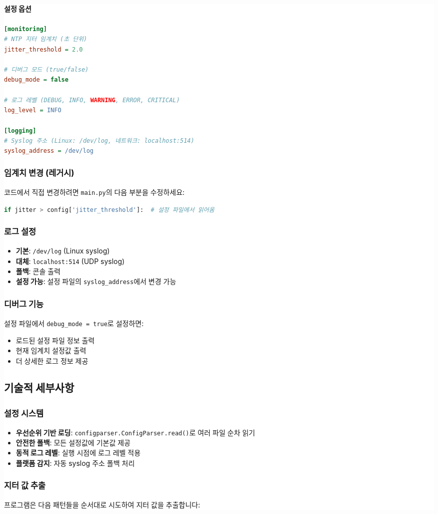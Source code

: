 #### 설정 옵션

```ini
[monitoring]
# NTP 지터 임계치 (초 단위)
jitter_threshold = 2.0

# 디버그 모드 (true/false)
debug_mode = false

# 로그 레벨 (DEBUG, INFO, WARNING, ERROR, CRITICAL)
log_level = INFO

[logging]
# Syslog 주소 (Linux: /dev/log, 네트워크: localhost:514)
syslog_address = /dev/log
```

### 임계치 변경 (레거시)

코드에서 직접 변경하려면 `main.py`의 다음 부분을 수정하세요:

```python
if jitter > config['jitter_threshold']:  # 설정 파일에서 읽어옴
```

### 로그 설정

- **기본**: `/dev/log` (Linux syslog)
- **대체**: `localhost:514` (UDP syslog)
- **폴백**: 콘솔 출력
- **설정 가능**: 설정 파일의 `syslog_address`에서 변경 가능

### 디버그 기능

설정 파일에서 `debug_mode = true`로 설정하면:

- 로드된 설정 파일 정보 출력
- 현재 임계치 설정값 출력
- 더 상세한 로그 정보 제공

## 기술적 세부사항

### 설정 시스템

- **우선순위 기반 로딩**: `configparser.ConfigParser.read()`로 여러 파일 순차 읽기
- **안전한 폴백**: 모든 설정값에 기본값 제공
- **동적 로그 레벨**: 실행 시점에 로그 레벨 적용
- **플랫폼 감지**: 자동 syslog 주소 폴백 처리

### 지터 값 추출

프로그램은 다음 패턴들을 순서대로 시도하여 지터 값을 추출합니다:
